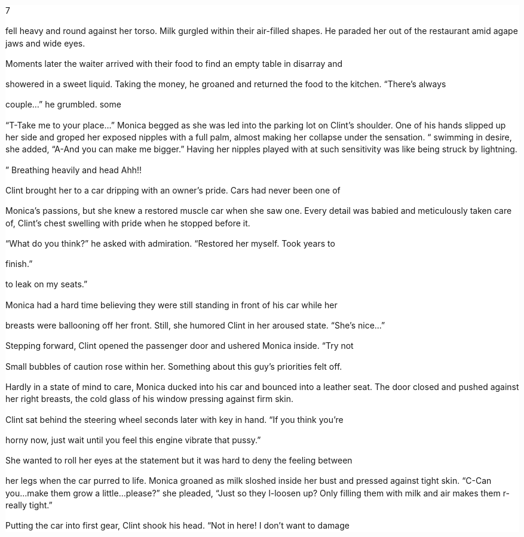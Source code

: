  
7 

fell heavy and round against her torso. Milk gurgled within their air-filled shapes. He paraded 
her out of the restaurant amid agape jaws and wide eyes. 

Moments later the waiter arrived with their food to find an empty table in disarray and 

showered in a sweet liquid. Taking the money, he groaned and returned the food to the kitchen. 
“There’s always 

 couple…” he grumbled. 
some
​

“T-Take me to your place…” Monica begged as she was led into the parking lot on 
Clint’s shoulder. One of his hands slipped up her side and groped her exposed nipples with a full 
palm, almost making her collapse under the sensation. “
swimming in desire, she added, “A-And you can make me bigger.” Having her nipples played 
with at such sensitivity was like being struck by lightning. 

” Breathing heavily and head 
Ahh!!
​

Clint brought her to a car dripping with an owner’s pride. Cars had never been one of 

Monica’s passions, but she knew a restored muscle car when she saw one. Every detail was 
babied and meticulously taken care of, Clint’s chest swelling with pride when he stopped before 
it. 

“What do you think?” he asked with admiration. “Restored her myself. Took years to 

finish.” 

to leak on my seats.” 

Monica had a hard time believing they were still standing in front of his car while her 

breasts were ballooning off her front. Still, she humored Clint in her aroused state. “She’s nice...” 

Stepping forward, Clint opened the passenger door and ushered Monica inside. “Try not 

Small bubbles of caution rose within her. Something about this guy’s priorities felt off. 

Hardly in a state of mind to care, Monica ducked into his car and bounced into a leather seat. The 
door closed and pushed against her right breasts, the cold glass of his window pressing against 
firm skin. 

Clint sat behind the steering wheel seconds later with key in hand. “If you think you’re 

horny now, just wait until you feel this engine vibrate that pussy.” 

She wanted to roll her eyes at the statement but it was hard to deny the feeling between 

her legs when the car purred to life. Monica groaned as milk sloshed inside her bust and pressed 
against tight skin. “C-Can you...make them grow a little...please?” she pleaded, “Just so they 
l-loosen up? Only filling them with milk and air makes them r-really tight.” 

Putting the car into first gear, Clint shook his head. “Not in here! I don’t want to damage 
